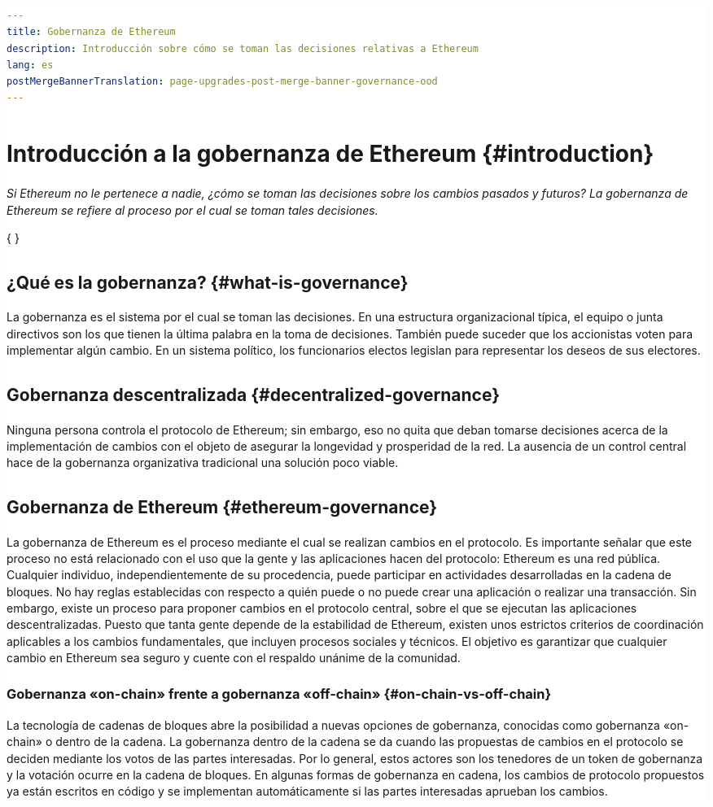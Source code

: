 ```yaml
---
title: Gobernanza de Ethereum
description: Introducción sobre cómo se toman las decisiones relativas a Ethereum
lang: es
postMergeBannerTranslation: page-upgrades-post-merge-banner-governance-ood
---
```


# Introducción a la gobernanza de Ethereum {#introduction}

_Si Ethereum no le pertenece a nadie, ¿cómo se toman las decisiones sobre los cambios pasados y futuros? La gobernanza de Ethereum se refiere al proceso por el cual se toman tales decisiones._

{
<Divider />
}

## ¿Qué es la gobernanza? {#what-is-governance}

La gobernanza es el sistema por el cual se toman las decisiones. En una estructura organizacional típica, el equipo o junta directivos son los que tienen la última palabra en la toma de decisiones. También puede suceder que los accionistas voten para implementar algún cambio. En un sistema político, los funcionarios electos legislan para representar los deseos de sus electores.

## Gobernanza descentralizada {#decentralized-governance}

Ninguna persona controla el protocolo de Ethereum; sin embargo, eso no quita que deban tomarse decisiones acerca de la implementación de cambios con el objeto de asegurar la longevidad y prosperidad de la red. La ausencia de un control central hace de la gobernanza organizativa tradicional una solución poco viable.

## Gobernanza de Ethereum {#ethereum-governance}

La gobernanza de Ethereum es el proceso mediante el cual se realizan cambios en el protocolo. Es importante señalar que este proceso no está relacionado con el uso que la gente y las aplicaciones hacen del protocolo: Ethereum es una red pública. Cualquier individuo, independientemente de su procedencia, puede participar en actividades desarrolladas en la cadena de bloques. No hay reglas establecidas con respecto a quién puede o no puede crear una aplicación o realizar una transacción. Sin embargo, existe un proceso para proponer cambios en el protocolo central, sobre el que se ejecutan las aplicaciones descentralizadas. Puesto que tanta gente depende de la estabilidad de Ethereum, existen unos estrictos criterios de coordinación aplicables a los cambios fundamentales, que incluyen procesos sociales y técnicos. El objetivo es garantizar que cualquier cambio en Ethereum sea seguro y cuente con el respaldo unánime de la comunidad.

### Gobernanza «on-chain» frente a gobernanza «off-chain» {#on-chain-vs-off-chain}

La tecnología de cadenas de bloques abre la posibilidad a nuevas opciones de gobernanza, conocidas como gobernanza «on-chain» o dentro de la cadena. La gobernanza dentro de la cadena se da cuando las propuestas de cambios en el protocolo se deciden mediante los votos de las partes interesadas. Por lo general, estos actores son los tenedores de un token de gobernanza y la votación ocurre en la cadena de bloques. En algunas formas de gobernanza en cadena, los cambios de protocolo propuestos ya están escritos en código y se implementan automáticamente si las partes interesadas aprueban los cambios.
